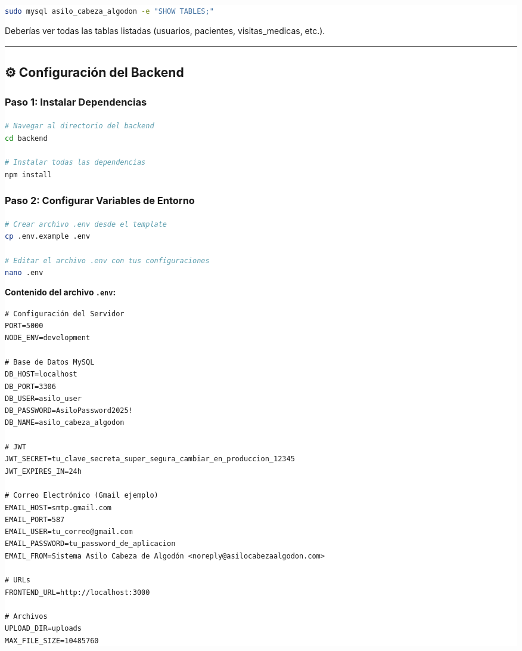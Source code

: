 ```bash
sudo mysql asilo_cabeza_algodon -e "SHOW TABLES;"
```

Deberías ver todas las tablas listadas (usuarios, pacientes, visitas_medicas, etc.).

---

## ⚙️ Configuración del Backend

### Paso 1: Instalar Dependencias

```bash
# Navegar al directorio del backend
cd backend

# Instalar todas las dependencias
npm install
```

### Paso 2: Configurar Variables de Entorno

```bash
# Crear archivo .env desde el template
cp .env.example .env

# Editar el archivo .env con tus configuraciones
nano .env
```

**Contenido del archivo `.env`:**

```env
# Configuración del Servidor
PORT=5000
NODE_ENV=development

# Base de Datos MySQL
DB_HOST=localhost
DB_PORT=3306
DB_USER=asilo_user
DB_PASSWORD=AsiloPassword2025!
DB_NAME=asilo_cabeza_algodon

# JWT
JWT_SECRET=tu_clave_secreta_super_segura_cambiar_en_produccion_12345
JWT_EXPIRES_IN=24h

# Correo Electrónico (Gmail ejemplo)
EMAIL_HOST=smtp.gmail.com
EMAIL_PORT=587
EMAIL_USER=tu_correo@gmail.com
EMAIL_PASSWORD=tu_password_de_aplicacion
EMAIL_FROM=Sistema Asilo Cabeza de Algodón <noreply@asilocabezaalgodon.com>

# URLs
FRONTEND_URL=http://localhost:3000

# Archivos
UPLOAD_DIR=uploads
MAX_FILE_SIZE=10485760
```
